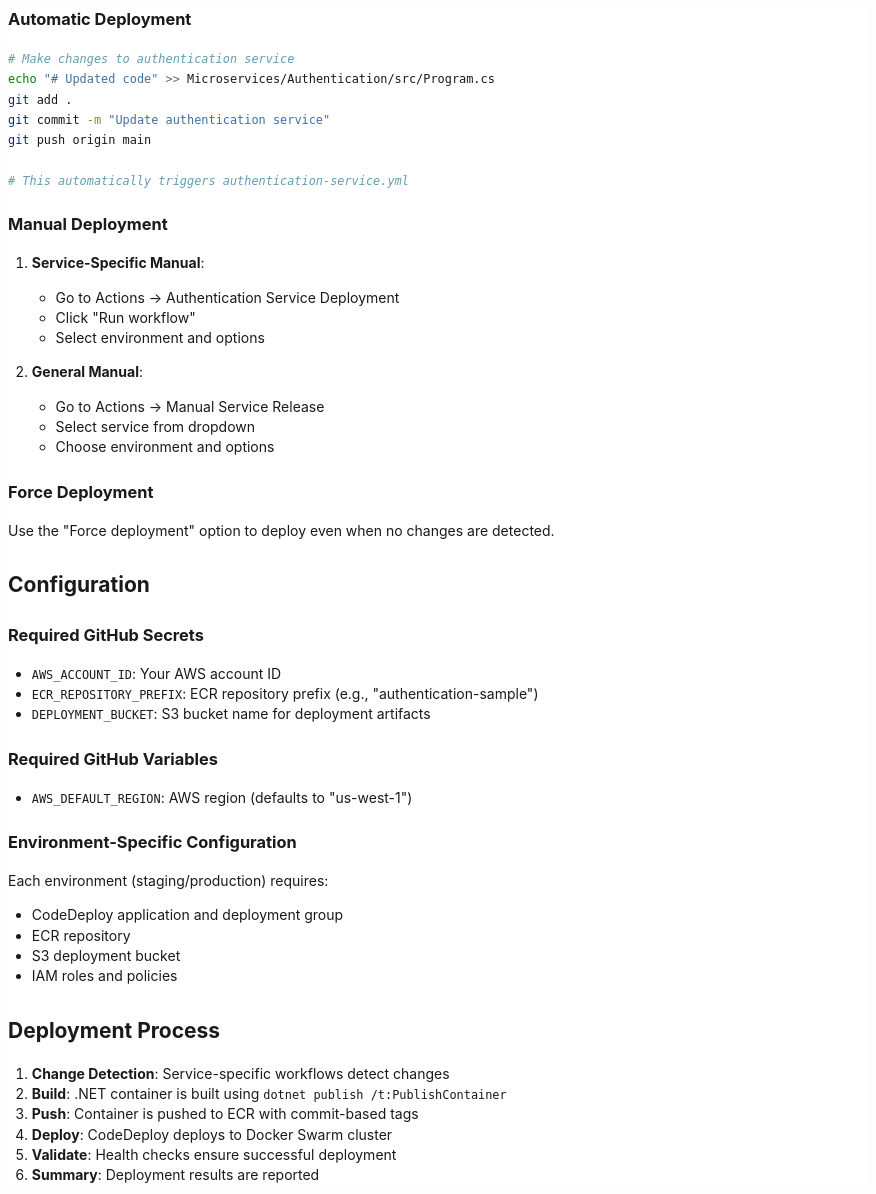 ### Automatic Deployment

```bash
# Make changes to authentication service
echo "# Updated code" >> Microservices/Authentication/src/Program.cs
git add .
git commit -m "Update authentication service"
git push origin main

# This automatically triggers authentication-service.yml
```

### Manual Deployment

1. **Service-Specific Manual**:
   - Go to Actions → Authentication Service Deployment
   - Click "Run workflow"
   - Select environment and options

2. **General Manual**:
   - Go to Actions → Manual Service Release
   - Select service from dropdown
   - Choose environment and options

### Force Deployment

Use the "Force deployment" option to deploy even when no changes are detected.

## Configuration

### Required GitHub Secrets

- `AWS_ACCOUNT_ID`: Your AWS account ID
- `ECR_REPOSITORY_PREFIX`: ECR repository prefix (e.g., "authentication-sample")
- `DEPLOYMENT_BUCKET`: S3 bucket name for deployment artifacts

### Required GitHub Variables

- `AWS_DEFAULT_REGION`: AWS region (defaults to "us-west-1")

### Environment-Specific Configuration

Each environment (staging/production) requires:
- CodeDeploy application and deployment group
- ECR repository
- S3 deployment bucket
- IAM roles and policies

## Deployment Process

1. **Change Detection**: Service-specific workflows detect changes
2. **Build**: .NET container is built using `dotnet publish /t:PublishContainer`
3. **Push**: Container is pushed to ECR with commit-based tags
4. **Deploy**: CodeDeploy deploys to Docker Swarm cluster
5. **Validate**: Health checks ensure successful deployment
6. **Summary**: Deployment results are reported
